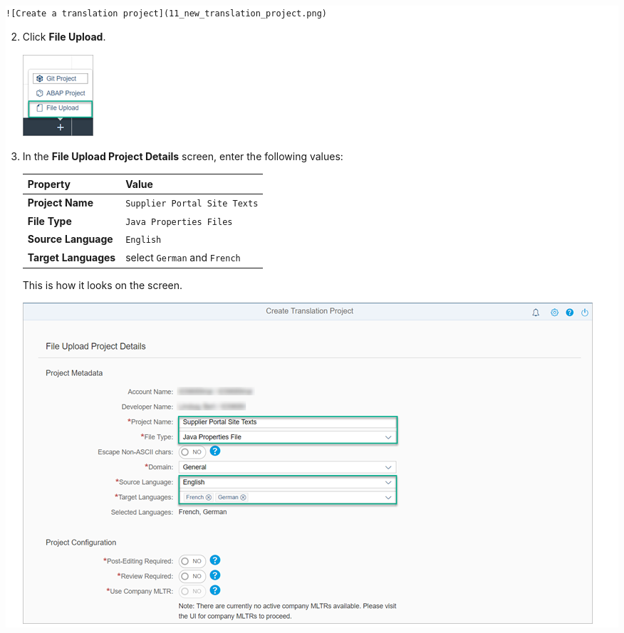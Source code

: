     ![Create a translation project](11_new_translation_project.png)

2. Click **File Upload**.

     ![Upload file](12_file_upload.png)

3. In the **File Upload Project Details** screen, enter the following values:

    | Property  | Value |
    |-----|----------|
    |**Project Name**| `Supplier Portal Site Texts`|
    |**File Type**| `Java Properties Files`|
    |**Source Language**| `English`|
    |**Target Languages**| select `German` and `French`

      This is how it looks on the screen.

      ![Project details](13_project_details.png)
